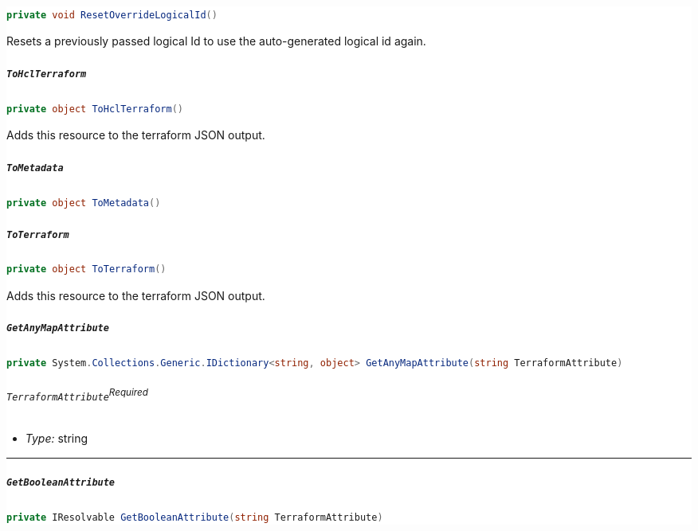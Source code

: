 ```csharp
private void ResetOverrideLogicalId()
```

Resets a previously passed logical Id to use the auto-generated logical id again.

##### `ToHclTerraform` <a name="ToHclTerraform" id="@cdktf/provider-cloudflare.dataCloudflareAccountMembers.DataCloudflareAccountMembers.toHclTerraform"></a>

```csharp
private object ToHclTerraform()
```

Adds this resource to the terraform JSON output.

##### `ToMetadata` <a name="ToMetadata" id="@cdktf/provider-cloudflare.dataCloudflareAccountMembers.DataCloudflareAccountMembers.toMetadata"></a>

```csharp
private object ToMetadata()
```

##### `ToTerraform` <a name="ToTerraform" id="@cdktf/provider-cloudflare.dataCloudflareAccountMembers.DataCloudflareAccountMembers.toTerraform"></a>

```csharp
private object ToTerraform()
```

Adds this resource to the terraform JSON output.

##### `GetAnyMapAttribute` <a name="GetAnyMapAttribute" id="@cdktf/provider-cloudflare.dataCloudflareAccountMembers.DataCloudflareAccountMembers.getAnyMapAttribute"></a>

```csharp
private System.Collections.Generic.IDictionary<string, object> GetAnyMapAttribute(string TerraformAttribute)
```

###### `TerraformAttribute`<sup>Required</sup> <a name="TerraformAttribute" id="@cdktf/provider-cloudflare.dataCloudflareAccountMembers.DataCloudflareAccountMembers.getAnyMapAttribute.parameter.terraformAttribute"></a>

- *Type:* string

---

##### `GetBooleanAttribute` <a name="GetBooleanAttribute" id="@cdktf/provider-cloudflare.dataCloudflareAccountMembers.DataCloudflareAccountMembers.getBooleanAttribute"></a>

```csharp
private IResolvable GetBooleanAttribute(string TerraformAttribute)
```
